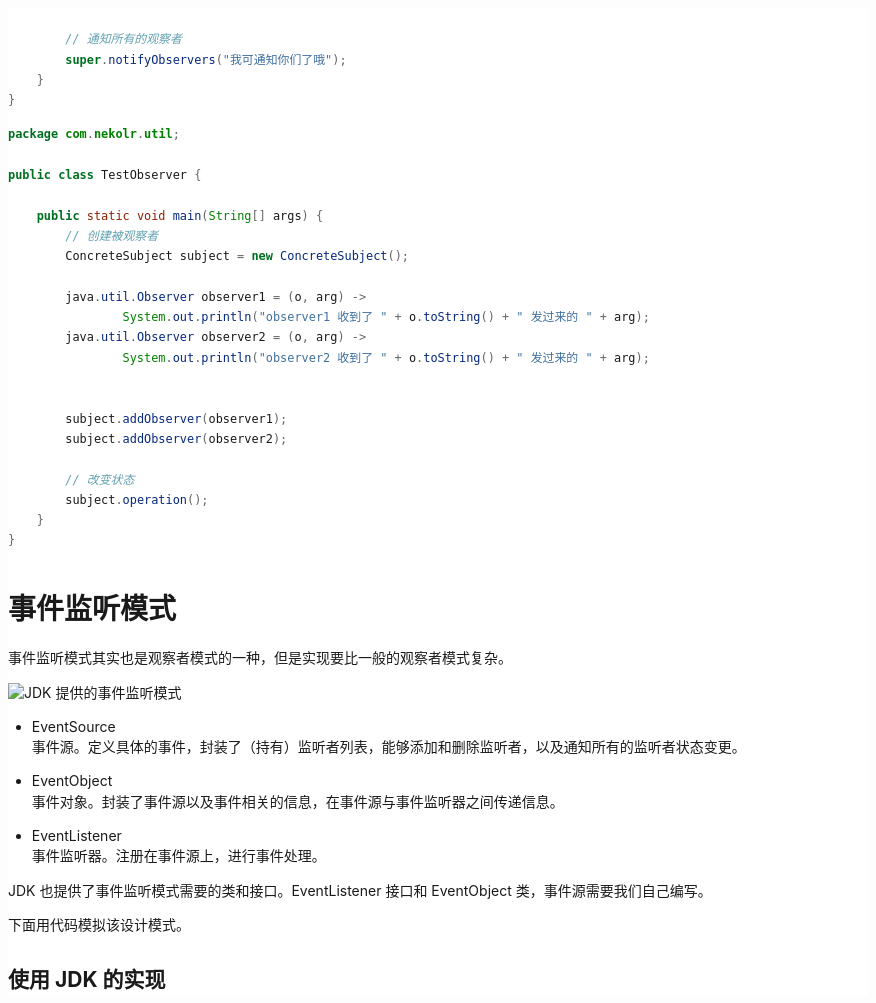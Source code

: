 ```java

        // 通知所有的观察者
        super.notifyObservers("我可通知你们了哦");
    }
}

```

```java
package com.nekolr.util;

public class TestObserver {

    public static void main(String[] args) {
        // 创建被观察者
        ConcreteSubject subject = new ConcreteSubject();

        java.util.Observer observer1 = (o, arg) ->
                System.out.println("observer1 收到了 " + o.toString() + " 发过来的 " + arg);
        java.util.Observer observer2 = (o, arg) ->
                System.out.println("observer2 收到了 " + o.toString() + " 发过来的 " + arg);


        subject.addObserver(observer1);
        subject.addObserver(observer2);

        // 改变状态
        subject.operation();
    }
}

```

# 事件监听模式

事件监听模式其实也是观察者模式的一种，但是实现要比一般的观察者模式复杂。  

![JDK 提供的事件监听模式 ](https://cdn.jsdelivr.net/gh/nekolr/image-hosting@201911242020/2018/04/14/3Yr.png)

- EventSource  
事件源。定义具体的事件，封装了（持有）监听者列表，能够添加和删除监听者，以及通知所有的监听者状态变更。  

- EventObject  
事件对象。封装了事件源以及事件相关的信息，在事件源与事件监听器之间传递信息。  

- EventListener  
事件监听器。注册在事件源上，进行事件处理。  


JDK 也提供了事件监听模式需要的类和接口。EventListener 接口和 EventObject 类，事件源需要我们自己编写。  

下面用代码模拟该设计模式。  

## 使用 JDK 的实现
